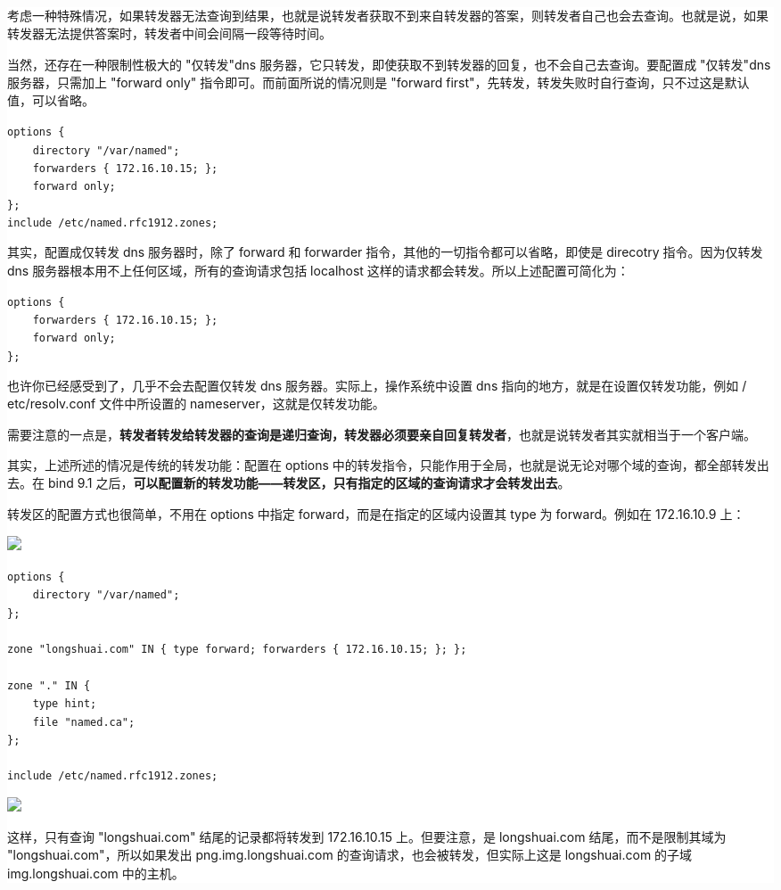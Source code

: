 考虑一种特殊情况，如果转发器无法查询到结果，也就是说转发者获取不到来自转发器的答案，则转发者自己也会去查询。也就是说，如果转发器无法提供答案时，转发者中间会间隔一段等待时间。

当然，还存在一种限制性极大的 "仅转发"dns 服务器，它只转发，即使获取不到转发器的回复，也不会自己去查询。要配置成 "仅转发"dns 服务器，只需加上 "forward only" 指令即可。而前面所说的情况则是 "forward first"，先转发，转发失败时自行查询，只不过这是默认值，可以省略。

```
options {
    directory "/var/named";
    forwarders { 172.16.10.15; };
    forward only;
};
include /etc/named.rfc1912.zones;

```

其实，配置成仅转发 dns 服务器时，除了 forward 和 forwarder 指令，其他的一切指令都可以省略，即使是 direcotry 指令。因为仅转发 dns 服务器根本用不上任何区域，所有的查询请求包括 localhost 这样的请求都会转发。所以上述配置可简化为：

```
options {
    forwarders { 172.16.10.15; };
    forward only;
};

```

也许你已经感受到了，几乎不会去配置仅转发 dns 服务器。实际上，操作系统中设置 dns 指向的地方，就是在设置仅转发功能，例如 / etc/resolv.conf 文件中所设置的 nameserver，这就是仅转发功能。

需要注意的一点是，**转发者转发给转发器的查询是递归查询，转发器必须要亲自回复转发者**，也就是说转发者其实就相当于一个客户端。

其实，上述所述的情况是传统的转发功能：配置在 options 中的转发指令，只能作用于全局，也就是说无论对哪个域的查询，都全部转发出去。在 bind 9.1 之后，**可以配置新的转发功能——转发区，只有指定的区域的查询请求才会转发出去**。

转发区的配置方式也很简单，不用在 options 中指定 forward，而是在指定的区域内设置其 type 为 forward。例如在 172.16.10.9 上：

[![](http://common.cnblogs.com/images/copycode.gif)](javascript:void(0); "复制代码")

```
options {
    directory "/var/named";
};

zone "longshuai.com" IN { type forward; forwarders { 172.16.10.15; }; };

zone "." IN {
    type hint;
    file "named.ca";
};

include /etc/named.rfc1912.zones;

```

[![](http://common.cnblogs.com/images/copycode.gif)](javascript:void(0); "复制代码")

这样，只有查询 "longshuai.com" 结尾的记录都将转发到 172.16.10.15 上。但要注意，是 longshuai.com 结尾，而不是限制其域为 "longshuai.com"，所以如果发出 png.img.longshuai.com 的查询请求，也会被转发，但实际上这是 longshuai.com 的子域 img.longshuai.com 中的主机。
